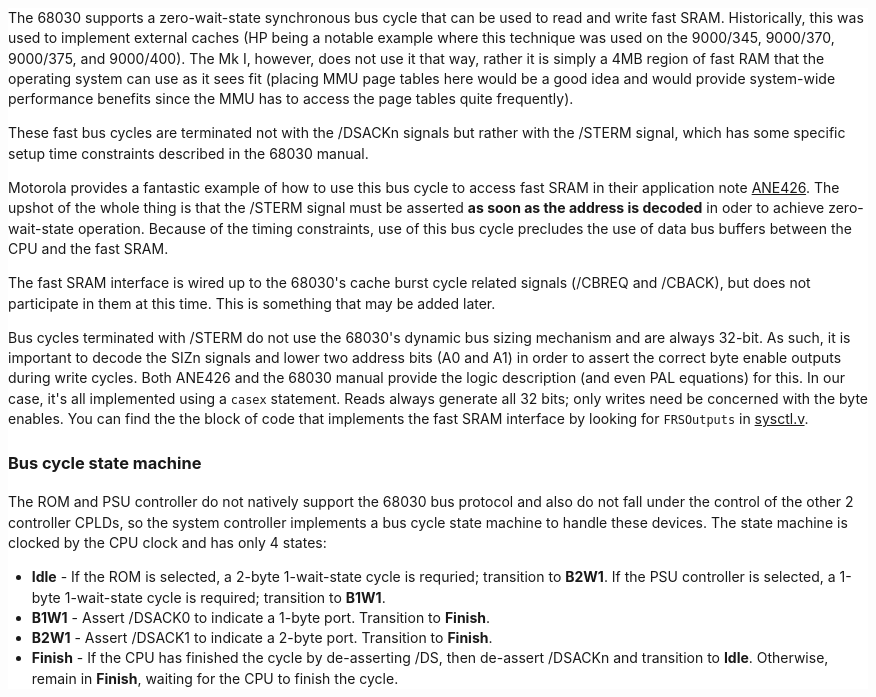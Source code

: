 The 68030 supports a zero-wait-state synchronous bus cycle that can be
used to read and write fast SRAM.  Historically, this was used to implement
external caches (HP being a notable example where this technique was used
on the 9000/345, 9000/370, 9000/375, and 9000/400).  The Mk I, however,
does not use it that way, rather it is simply a 4MB region of fast RAM
that the operating system can use as it sees fit (placing MMU page tables
here would be a good idea and would provide system-wide performance
benefits since the MMU has to access the page tables quite frequently).

These fast bus cycles are terminated not with the /DSACKn signals but
rather with the /STERM signal, which has some specific setup time
constraints described in the 68030 manual.

Motorola provides a fantastic example of how to use this bus cycle
to access fast SRAM in their application note
[ANE426](http://www.bitsavers.org/components/motorola/_appNotes/ANE-426_An_MC68030_32-Bit_High_Performance_Minium_System_%5BMotorola_2004_8p%5D.pdf).
The upshot of the whole thing is that the /STERM signal must be asserted
**as soon as the address is decoded** in oder to achieve zero-wait-state
operation.  Because of the timing constraints, use of this bus cycle
precludes the use of data bus buffers between the CPU and the fast SRAM.

The fast SRAM interface is wired up to the 68030's cache burst cycle
related signals (/CBREQ and /CBACK), but does not participate in them
at this time.  This is something that may be added later.

Bus cycles terminated with /STERM do not use the 68030's dynamic bus sizing
mechanism and are always 32-bit.  As such, it is important to decode the
SIZn signals and lower two address bits (A0 and A1) in order to assert the
correct byte enable outputs during write cycles.  Both ANE426 and the 68030
manual provide the logic description (and even PAL equations) for this.
In our case, it's all implemented using a `casex` statement.  Reads always
generate all 32 bits; only writes need be concerned with the byte enables.
You can find the the block of code that implements the fast SRAM interface
by looking for `FRSOutputs` in [sysctl.v](cpld-files/sysctl.v).

### Bus cycle state machine

The ROM and PSU controller do not natively support the 68030 bus protocol
and also do not fall under the control of the other 2 controller CPLDs,
so the system controller implements a bus cycle state machine to handle
these devices.  The state machine is clocked by the CPU clock and has
only 4 states:

* **Idle** - If the ROM is selected, a 2-byte 1-wait-state cycle is
  requried; transition to **B2W1**.  If the PSU controller is selected,
  a 1-byte 1-wait-state cycle is required; transition to **B1W1**.
* **B1W1** - Assert /DSACK0 to indicate a 1-byte port.  Transition to
  **Finish**.
* **B2W1** - Assert /DSACK1 to indicate a 2-byte port.  Transition to
  **Finish**.
* **Finish** - If the CPU has finished the cycle by de-asserting /DS,
  then de-assert /DSACKn and transition to **Idle**.  Otherwise, remain
  in **Finish**, waiting for the CPU to finish the cycle.

